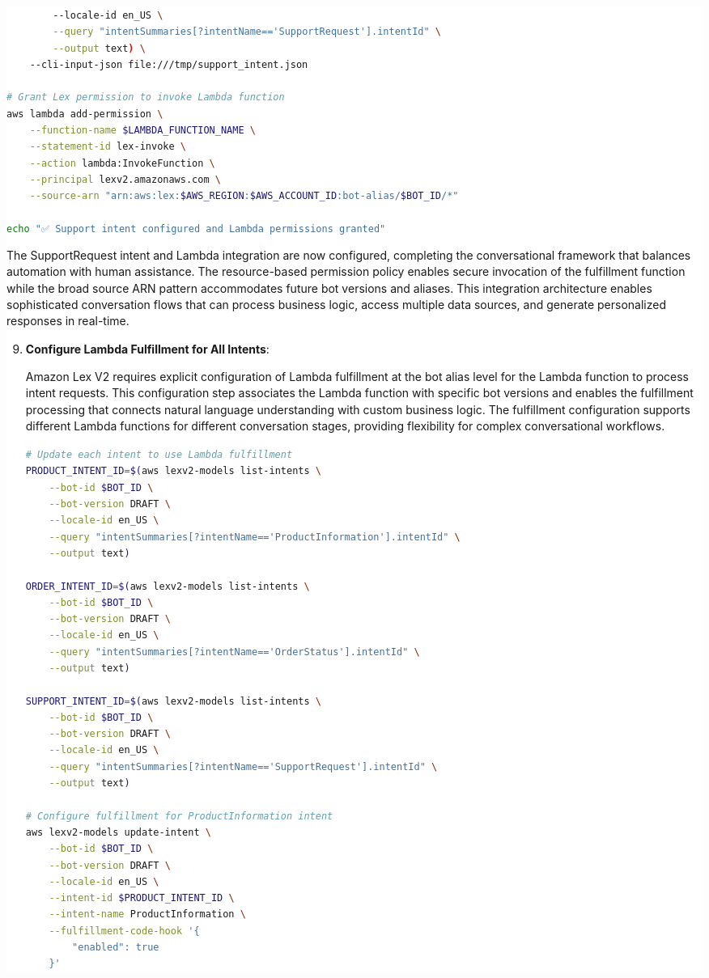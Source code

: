    ```bash
           --locale-id en_US \
           --query "intentSummaries[?intentName=='SupportRequest'].intentId" \
           --output text) \
       --cli-input-json file:///tmp/support_intent.json
   
   # Grant Lex permission to invoke Lambda function
   aws lambda add-permission \
       --function-name $LAMBDA_FUNCTION_NAME \
       --statement-id lex-invoke \
       --action lambda:InvokeFunction \
       --principal lexv2.amazonaws.com \
       --source-arn "arn:aws:lex:$AWS_REGION:$AWS_ACCOUNT_ID:bot-alias/$BOT_ID/*"
   
   echo "✅ Support intent configured and Lambda permissions granted"
   ```

   The SupportRequest intent and Lambda integration are now configured, completing the conversational framework that balances automation with human assistance. The resource-based permission policy enables secure invocation of the fulfillment function while the broad source ARN pattern accommodates future bot versions and aliases. This integration architecture enables sophisticated conversation flows that can process business logic, access multiple data sources, and generate personalized responses in real-time.

9. **Configure Lambda Fulfillment for All Intents**:

   Amazon Lex V2 requires explicit configuration of Lambda fulfillment at the bot alias level for the Lambda function to process intent requests. This configuration step associates the Lambda function with specific bot versions and enables the fulfillment processing that connects natural language understanding with custom business logic. The fulfillment configuration supports different Lambda functions for different conversation stages, providing flexibility for complex conversational workflows.

   ```bash
   # Update each intent to use Lambda fulfillment
   PRODUCT_INTENT_ID=$(aws lexv2-models list-intents \
       --bot-id $BOT_ID \
       --bot-version DRAFT \
       --locale-id en_US \
       --query "intentSummaries[?intentName=='ProductInformation'].intentId" \
       --output text)
   
   ORDER_INTENT_ID=$(aws lexv2-models list-intents \
       --bot-id $BOT_ID \
       --bot-version DRAFT \
       --locale-id en_US \
       --query "intentSummaries[?intentName=='OrderStatus'].intentId" \
       --output text)
   
   SUPPORT_INTENT_ID=$(aws lexv2-models list-intents \
       --bot-id $BOT_ID \
       --bot-version DRAFT \
       --locale-id en_US \
       --query "intentSummaries[?intentName=='SupportRequest'].intentId" \
       --output text)
   
   # Configure fulfillment for ProductInformation intent
   aws lexv2-models update-intent \
       --bot-id $BOT_ID \
       --bot-version DRAFT \
       --locale-id en_US \
       --intent-id $PRODUCT_INTENT_ID \
       --intent-name ProductInformation \
       --fulfillment-code-hook '{
           "enabled": true
       }'
   
   ```